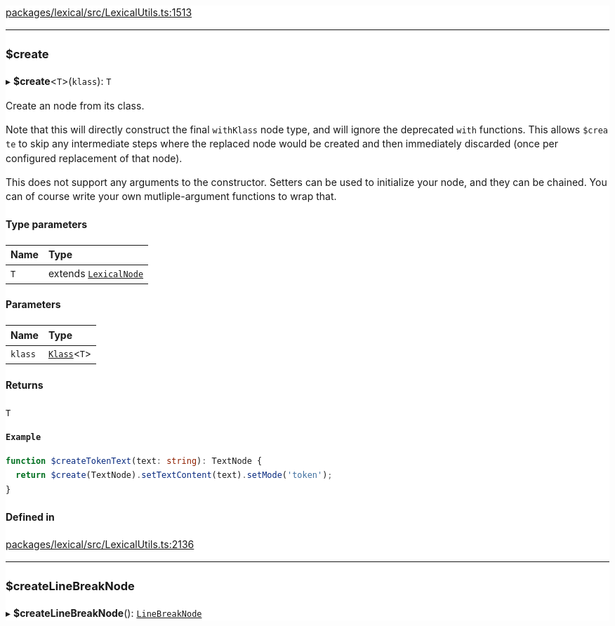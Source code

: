 [packages/lexical/src/LexicalUtils.ts:1513](https://github.com/QubitPi/lexical/tree/main/packages/lexical/src/LexicalUtils.ts#L1513)

___

### $create

▸ **$create**\<`T`\>(`klass`): `T`

Create an node from its class.

Note that this will directly construct the final `withKlass` node type,
and will ignore the deprecated `with` functions. This allows `$create` to
skip any intermediate steps where the replaced node would be created and
then immediately discarded (once per configured replacement of that node).

This does not support any arguments to the constructor.
Setters can be used to initialize your node, and they can
be chained. You can of course write your own mutliple-argument functions
to wrap that.

#### Type parameters

| Name | Type |
| :------ | :------ |
| `T` | extends [`LexicalNode`](../classes/lexical.LexicalNode.md) |

#### Parameters

| Name | Type |
| :------ | :------ |
| `klass` | [`Klass`](lexical.md#klass)\<`T`\> |

#### Returns

`T`

**`Example`**

```ts
function $createTokenText(text: string): TextNode {
  return $create(TextNode).setTextContent(text).setMode('token');
}
```

#### Defined in

[packages/lexical/src/LexicalUtils.ts:2136](https://github.com/QubitPi/lexical/tree/main/packages/lexical/src/LexicalUtils.ts#L2136)

___

### $createLineBreakNode

▸ **$createLineBreakNode**(): [`LineBreakNode`](../classes/lexical.LineBreakNode.md)

